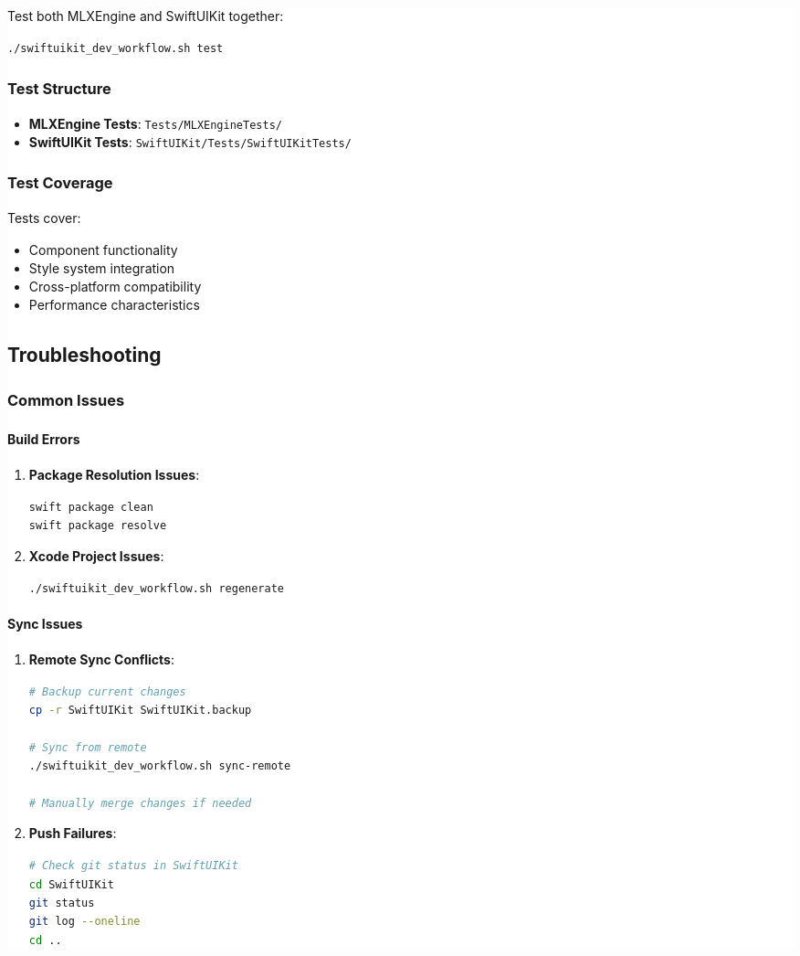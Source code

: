 Test both MLXEngine and SwiftUIKit together:

```bash
./swiftuikit_dev_workflow.sh test
```

### Test Structure

- **MLXEngine Tests**: `Tests/MLXEngineTests/`
- **SwiftUIKit Tests**: `SwiftUIKit/Tests/SwiftUIKitTests/`

### Test Coverage

Tests cover:
- Component functionality
- Style system integration
- Cross-platform compatibility
- Performance characteristics

## Troubleshooting

### Common Issues

#### Build Errors

1. **Package Resolution Issues**:
   ```bash
   swift package clean
   swift package resolve
   ```

2. **Xcode Project Issues**:
   ```bash
   ./swiftuikit_dev_workflow.sh regenerate
   ```

#### Sync Issues

1. **Remote Sync Conflicts**:
   ```bash
   # Backup current changes
   cp -r SwiftUIKit SwiftUIKit.backup
   
   # Sync from remote
   ./swiftuikit_dev_workflow.sh sync-remote
   
   # Manually merge changes if needed
   ```

2. **Push Failures**:
   ```bash
   # Check git status in SwiftUIKit
   cd SwiftUIKit
   git status
   git log --oneline
   cd ..
   ```
